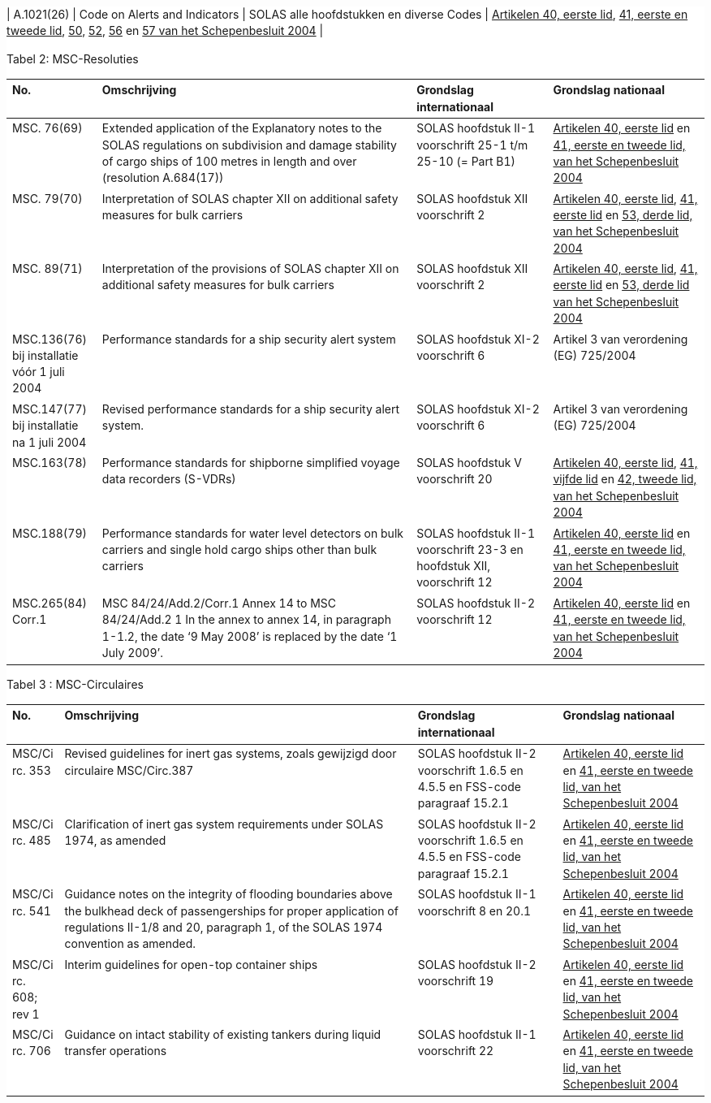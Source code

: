 | A.1021(26)  | Code on Alerts and Indicators  | SOLAS alle hoofdstukken en diverse Codes  | [Artikelen 40, eerste lid](../../../../../rijksKB/schepenbesluit/2004/BWBR0016880/README.md), [41, eerste en tweede lid](../../../../../rijksKB/schepenbesluit/2004/BWBR0016880/README.md), [50](../../../../../rijksKB/schepenbesluit/2004/BWBR0016880/README.md), [52](../../../../../rijksKB/schepenbesluit/2004/BWBR0016880/README.md), [56](../../../../../rijksKB/schepenbesluit/2004/BWBR0016880/README.md) en [57 van het Schepenbesluit 2004](../../../../../rijksKB/schepenbesluit/2004/BWBR0016880/README.md)  |

Tabel 2: MSC-Resoluties 

| No.  | Omschrijving  | Grondslag internationaal  | Grondslag nationaal  |
|:---|:---|:---|:---|
| MSC. 76(69)  | Extended application of the Explanatory notes to the SOLAS regulations on subdivision and damage stability of cargo ships of 100 metres in length and over (resolution A.684(17))  | SOLAS hoofdstuk II-1 voorschrift 25-1 t/m 25-10 (= Part B1)  | [Artikelen 40, eerste lid](../../../../../rijksKB/schepenbesluit/2004/BWBR0016880/README.md) en [41, eerste en tweede lid, van het Schepenbesluit 2004](../../../../../rijksKB/schepenbesluit/2004/BWBR0016880/README.md)  |
| MSC. 79(70)  | Interpretation of SOLAS chapter XII on additional safety measures for bulk carriers  | SOLAS hoofdstuk XII voorschrift 2  | [Artikelen 40, eerste lid](../../../../../rijksKB/schepenbesluit/2004/BWBR0016880/README.md), [41, eerste lid](../../../../../rijksKB/schepenbesluit/2004/BWBR0016880/README.md) en [53, derde lid, van het Schepenbesluit 2004](../../../../../rijksKB/schepenbesluit/2004/BWBR0016880/README.md)  |
| MSC. 89(71)  | Interpretation of the provisions of SOLAS chapter XII on additional safety measures for bulk carriers  | SOLAS hoofdstuk XII voorschrift 2  | [Artikelen 40, eerste lid](../../../../../rijksKB/schepenbesluit/2004/BWBR0016880/README.md), [41, eerste lid](../../../../../rijksKB/schepenbesluit/2004/BWBR0016880/README.md) en [53, derde lid van het Schepenbesluit 2004](../../../../../rijksKB/schepenbesluit/2004/BWBR0016880/README.md)  |
| MSC.136(76) bij installatie vóór 1 juli 2004  | Performance standards for a ship security alert system  | SOLAS hoofdstuk XI-2 voorschrift 6  | Artikel 3 van verordening (EG) 725/2004  |
| MSC.147(77) bij installatie na 1 juli 2004  | Revised performance standards for a ship security alert system.  | SOLAS hoofdstuk XI-2 voorschrift 6  | Artikel 3 van verordening (EG) 725/2004  |
| MSC.163(78)  | Performance standards for shipborne simplified voyage data recorders (S-VDRs)  | SOLAS hoofdstuk V voorschrift 20  | [Artikelen 40, eerste lid](../../../../../rijksKB/schepenbesluit/2004/BWBR0016880/README.md), [41, vijfde lid](../../../../../rijksKB/schepenbesluit/2004/BWBR0016880/README.md) en [42, tweede lid, van het Schepenbesluit 2004](../../../../../rijksKB/schepenbesluit/2004/BWBR0016880/README.md)  |
| MSC.188(79)  | Performance standards for water level detectors on bulk carriers and single hold cargo ships other than bulk carriers  | SOLAS hoofdstuk II-1 voorschrift 23-3 en hoofdstuk XII, voorschrift 12  | [Artikelen 40, eerste lid](../../../../../rijksKB/schepenbesluit/2004/BWBR0016880/README.md) en [41, eerste en tweede lid, van het Schepenbesluit 2004](../../../../../rijksKB/schepenbesluit/2004/BWBR0016880/README.md)  |
| MSC.265(84) Corr.1  | MSC 84/24/Add.2/Corr.1 Annex 14 to MSC 84/24/Add.2 1 In the annex to annex 14, in paragraph 1-1.2, the date ‘9 May 2008’ is replaced by the date ‘1 July 2009’.  | SOLAS hoofdstuk II-2 voorschrift 12  | [Artikelen 40, eerste lid](../../../../../rijksKB/schepenbesluit/2004/BWBR0016880/README.md) en [41, eerste en tweede lid, van het Schepenbesluit 2004](../../../../../rijksKB/schepenbesluit/2004/BWBR0016880/README.md)  |

Tabel 3 : MSC-Circulaires 

| No.  | Omschrijving  | Grondslag internationaal  | Grondslag nationaal  |
|:---|:---|:---|:---|
| MSC/Circ. 353  | Revised guidelines for inert gas systems, zoals gewijzigd door circulaire MSC/Circ.387  | SOLAS hoofdstuk II-2 voorschrift 1.6.5 en 4.5.5 en FSS-code paragraaf 15.2.1  | [Artikelen 40, eerste lid](../../../../../rijksKB/schepenbesluit/2004/BWBR0016880/README.md) en [41, eerste en tweede lid, van het Schepenbesluit 2004](../../../../../rijksKB/schepenbesluit/2004/BWBR0016880/README.md)  |
| MSC/Circ. 485  | Clarification of inert gas system requirements under SOLAS 1974, as amended  | SOLAS hoofdstuk II-2 voorschrift 1.6.5 en 4.5.5 en FSS-code paragraaf 15.2.1  | [Artikelen 40, eerste lid](../../../../../rijksKB/schepenbesluit/2004/BWBR0016880/README.md) en [41, eerste en tweede lid, van het Schepenbesluit 2004](../../../../../rijksKB/schepenbesluit/2004/BWBR0016880/README.md)  |
| MSC/Circ. 541  | Guidance notes on the integrity of flooding boundaries above the bulkhead deck of passengerships for proper application of regulations II-1/8 and 20, paragraph 1, of the SOLAS 1974 convention as amended.  | SOLAS hoofdstuk II-1 voorschrift 8 en 20.1  | [Artikelen 40, eerste lid](../../../../../rijksKB/schepenbesluit/2004/BWBR0016880/README.md) en [41, eerste en tweede lid, van het Schepenbesluit 2004](../../../../../rijksKB/schepenbesluit/2004/BWBR0016880/README.md)  |
| MSC/Circ. 608; rev 1  | Interim guidelines for open-top container ships  | SOLAS hoofdstuk II-2 voorschrift 19  | [Artikelen 40, eerste lid](../../../../../rijksKB/schepenbesluit/2004/BWBR0016880/README.md) en [41, eerste en tweede lid, van het Schepenbesluit 2004](../../../../../rijksKB/schepenbesluit/2004/BWBR0016880/README.md)  |
| MSC/Circ. 706  | Guidance on intact stability of existing tankers during liquid transfer operations  | SOLAS hoofdstuk II-1 voorschrift 22  | [Artikelen 40, eerste lid](../../../../../rijksKB/schepenbesluit/2004/BWBR0016880/README.md) en [41, eerste en tweede lid, van het Schepenbesluit 2004](../../../../../rijksKB/schepenbesluit/2004/BWBR0016880/README.md)  |